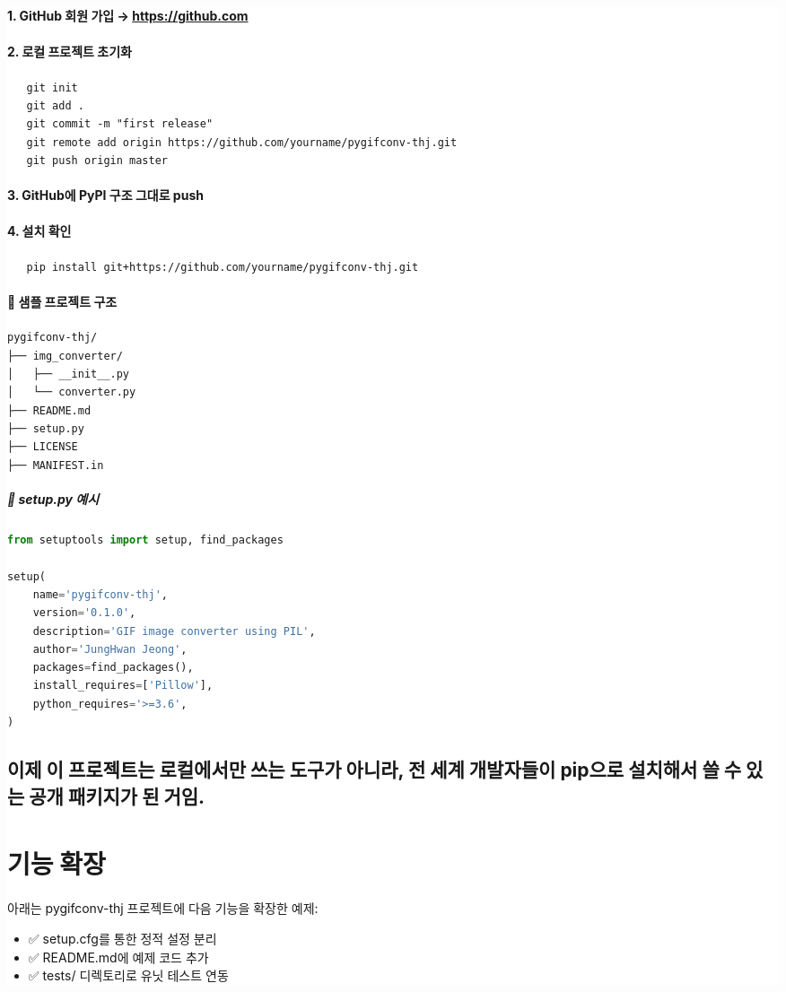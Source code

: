 ####  1. GitHub 회원 가입 → https://github.com
#### 2. 로컬 프로젝트 초기화
```
   git init
   git add .
   git commit -m "first release"
   git remote add origin https://github.com/yourname/pygifconv-thj.git
   git push origin master
```

#### 3. GitHub에 PyPI 구조 그대로 push

#### 4. 설치 확인
```
   pip install git+https://github.com/yourname/pygifconv-thj.git
```


#### 📁 샘플 프로젝트 구조
```
pygifconv-thj/
├── img_converter/
│   ├── __init__.py
│   └── converter.py
├── README.md
├── setup.py
├── LICENSE
├── MANIFEST.in
```


##### 🧠 setup.py 예시
```python
from setuptools import setup, find_packages

setup(
    name='pygifconv-thj',
    version='0.1.0',
    description='GIF image converter using PIL',
    author='JungHwan Jeong',
    packages=find_packages(),
    install_requires=['Pillow'],
    python_requires='>=3.6',
)
```
이제 이 프로젝트는 로컬에서만 쓰는 도구가 아니라, 전 세계 개발자들이 pip으로 설치해서 쓸 수 있는 공개 패키지가 된 거임. 
---

# 기능 확장

아래는 pygifconv-thj 프로젝트에 다음 기능을 확장한 예제:
- ✅ setup.cfg를 통한 정적 설정 분리
- ✅ README.md에 예제 코드 추가
- ✅ tests/ 디렉토리로 유닛 테스트 연동
